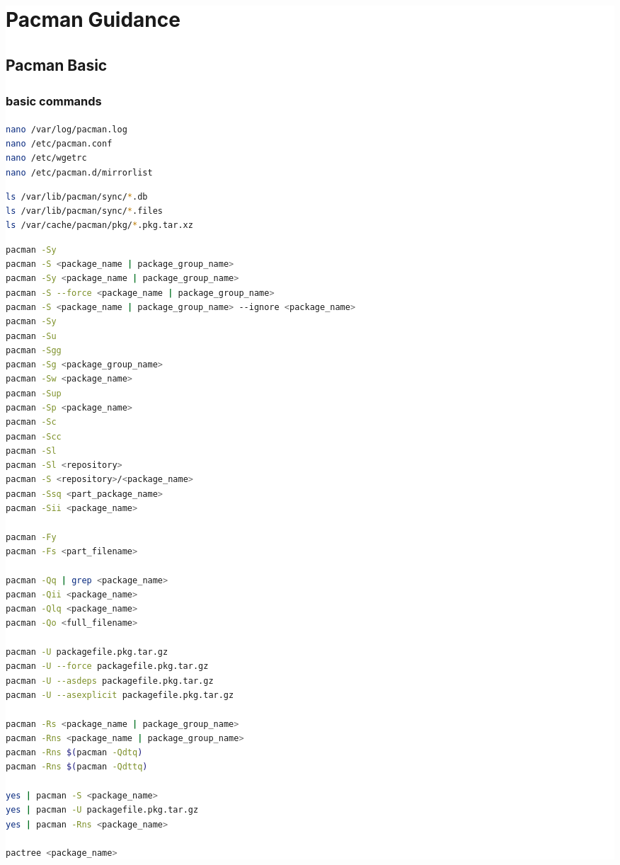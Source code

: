 # Pacman Guidance

## Pacman Basic

### basic commands

```sh
nano /var/log/pacman.log
nano /etc/pacman.conf
nano /etc/wgetrc
nano /etc/pacman.d/mirrorlist
```

```sh
ls /var/lib/pacman/sync/*.db
ls /var/lib/pacman/sync/*.files
ls /var/cache/pacman/pkg/*.pkg.tar.xz
```

```sh
pacman -Sy
pacman -S <package_name | package_group_name>
pacman -Sy <package_name | package_group_name>
pacman -S --force <package_name | package_group_name>
pacman -S <package_name | package_group_name> --ignore <package_name>
pacman -Sy
pacman -Su
pacman -Sgg
pacman -Sg <package_group_name>
pacman -Sw <package_name>
pacman -Sup
pacman -Sp <package_name>
pacman -Sc
pacman -Scc
pacman -Sl
pacman -Sl <repository>
pacman -S <repository>/<package_name>
pacman -Ssq <part_package_name>
pacman -Sii <package_name>

pacman -Fy
pacman -Fs <part_filename>

pacman -Qq | grep <package_name>
pacman -Qii <package_name>
pacman -Qlq <package_name>
pacman -Qo <full_filename>

pacman -U packagefile.pkg.tar.gz
pacman -U --force packagefile.pkg.tar.gz
pacman -U --asdeps packagefile.pkg.tar.gz
pacman -U --asexplicit packagefile.pkg.tar.gz

pacman -Rs <package_name | package_group_name>
pacman -Rns <package_name | package_group_name>
pacman -Rns $(pacman -Qdtq)
pacman -Rns $(pacman -Qdttq)

yes | pacman -S <package_name>
yes | pacman -U packagefile.pkg.tar.gz
yes | pacman -Rns <package_name>

pactree <package_name>
```